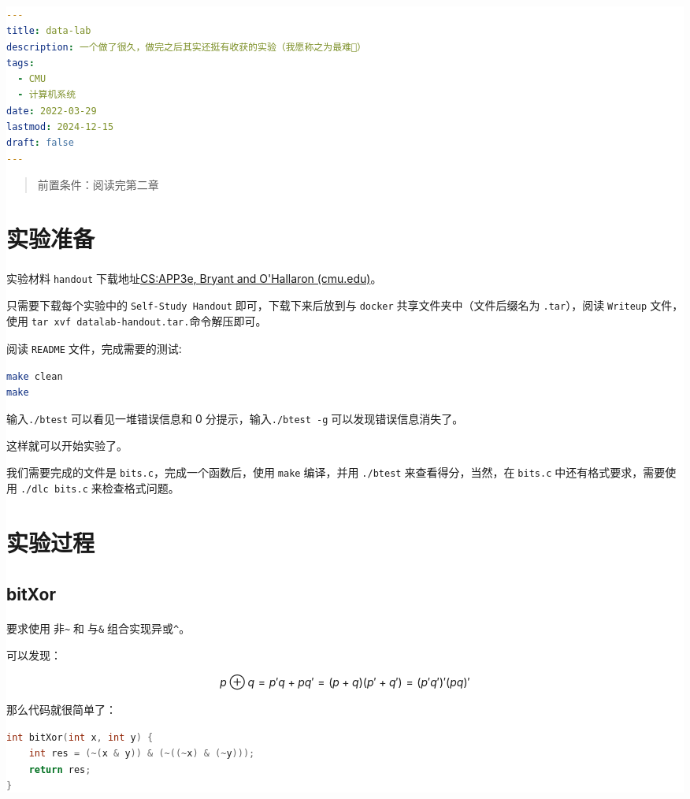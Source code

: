```yaml
---
title: data-lab
description: 一个做了很久，做完之后其实还挺有收获的实验（我愿称之为最难🥺）
tags:
  - CMU
  - 计算机系统
date: 2022-03-29
lastmod: 2024-12-15
draft: false
---
```


> 前置条件：阅读完第二章

# 实验准备

实验材料 `handout` 下载地址[CS:APP3e, Bryant and O'Hallaron (cmu.edu)](http://csapp.cs.cmu.edu/3e/labs.html)。

只需要下载每个实验中的 `Self-Study Handout` 即可，下载下来后放到与 `docker` 共享文件夹中（文件后缀名为 `.tar`），阅读 `Writeup` 文件，使用 `tar xvf datalab-handout.tar.`命令解压即可。

阅读 `README` 文件，完成需要的测试:

```bash
make clean
make
```

输入`./btest` 可以看见一堆错误信息和 $0$ 分提示，输入`./btest -g` 可以发现错误信息消失了。

这样就可以开始实验了。

我们需要完成的文件是 `bits.c`，完成一个函数后，使用 `make` 编译，并用 `./btest` 来查看得分，当然，在 `bits.c` 中还有格式要求，需要使用 `./dlc bits.c` 来检查格式问题。

# 实验过程

## bitXor

要求使用 非`~` 和 与`&` 组合实现异或`^`。

可以发现：

$$
p \oplus q = p'q + pq' = (p+q)(p'+q') = (p'q')'(pq)'
$$

那么代码就很简单了：

```c
int bitXor(int x, int y) {
    int res = (~(x & y)) & (~((~x) & (~y)));
    return res;
}
```

